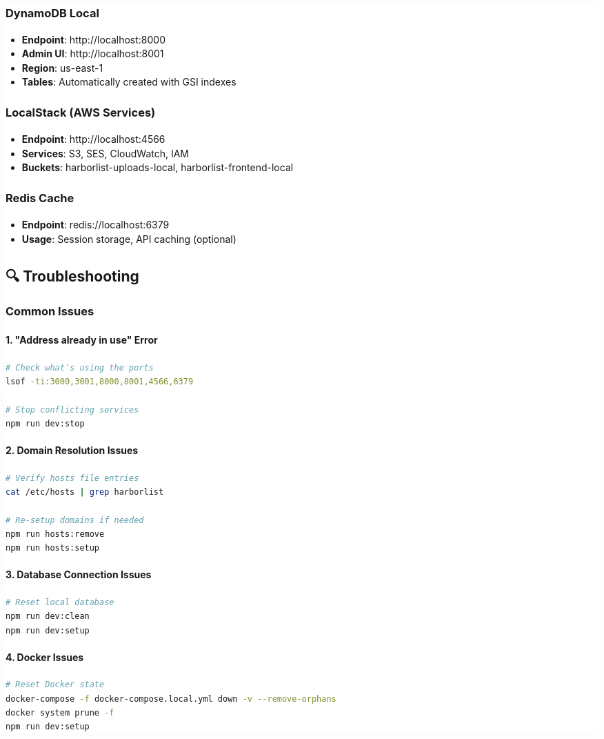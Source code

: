 ### DynamoDB Local
- **Endpoint**: http://localhost:8000
- **Admin UI**: http://localhost:8001
- **Region**: us-east-1
- **Tables**: Automatically created with GSI indexes

### LocalStack (AWS Services)
- **Endpoint**: http://localhost:4566
- **Services**: S3, SES, CloudWatch, IAM
- **Buckets**: harborlist-uploads-local, harborlist-frontend-local

### Redis Cache
- **Endpoint**: redis://localhost:6379
- **Usage**: Session storage, API caching (optional)

## 🔍 Troubleshooting

### Common Issues

#### 1. "Address already in use" Error
```bash
# Check what's using the ports
lsof -ti:3000,3001,8000,8001,4566,6379

# Stop conflicting services
npm run dev:stop
```

#### 2. Domain Resolution Issues
```bash
# Verify hosts file entries
cat /etc/hosts | grep harborlist

# Re-setup domains if needed
npm run hosts:remove
npm run hosts:setup
```

#### 3. Database Connection Issues
```bash
# Reset local database
npm run dev:clean
npm run dev:setup
```

#### 4. Docker Issues
```bash
# Reset Docker state
docker-compose -f docker-compose.local.yml down -v --remove-orphans
docker system prune -f
npm run dev:setup
```

